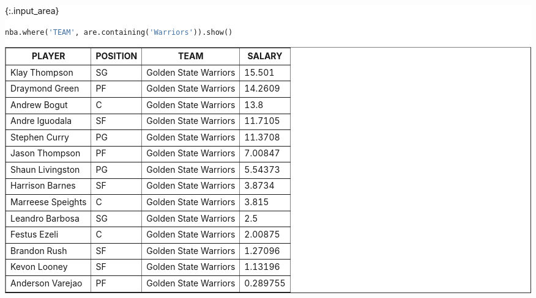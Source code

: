 

{:.input_area}
```python
nba.where('TEAM', are.containing('Warriors')).show()
```



<div markdown="0">
<table border="1" class="dataframe">
    <thead>
        <tr>
            <th>PLAYER</th> <th>POSITION</th> <th>TEAM</th> <th>SALARY</th>
        </tr>
    </thead>
    <tbody>
        <tr>
            <td>Klay Thompson    </td> <td>SG      </td> <td>Golden State Warriors</td> <td>15.501  </td>
        </tr>
        <tr>
            <td>Draymond Green   </td> <td>PF      </td> <td>Golden State Warriors</td> <td>14.2609 </td>
        </tr>
        <tr>
            <td>Andrew Bogut     </td> <td>C       </td> <td>Golden State Warriors</td> <td>13.8    </td>
        </tr>
        <tr>
            <td>Andre Iguodala   </td> <td>SF      </td> <td>Golden State Warriors</td> <td>11.7105 </td>
        </tr>
        <tr>
            <td>Stephen Curry    </td> <td>PG      </td> <td>Golden State Warriors</td> <td>11.3708 </td>
        </tr>
        <tr>
            <td>Jason Thompson   </td> <td>PF      </td> <td>Golden State Warriors</td> <td>7.00847 </td>
        </tr>
        <tr>
            <td>Shaun Livingston </td> <td>PG      </td> <td>Golden State Warriors</td> <td>5.54373 </td>
        </tr>
        <tr>
            <td>Harrison Barnes  </td> <td>SF      </td> <td>Golden State Warriors</td> <td>3.8734  </td>
        </tr>
        <tr>
            <td>Marreese Speights</td> <td>C       </td> <td>Golden State Warriors</td> <td>3.815   </td>
        </tr>
        <tr>
            <td>Leandro Barbosa  </td> <td>SG      </td> <td>Golden State Warriors</td> <td>2.5     </td>
        </tr>
        <tr>
            <td>Festus Ezeli     </td> <td>C       </td> <td>Golden State Warriors</td> <td>2.00875 </td>
        </tr>
        <tr>
            <td>Brandon Rush     </td> <td>SF      </td> <td>Golden State Warriors</td> <td>1.27096 </td>
        </tr>
        <tr>
            <td>Kevon Looney     </td> <td>SF      </td> <td>Golden State Warriors</td> <td>1.13196 </td>
        </tr>
        <tr>
            <td>Anderson Varejao </td> <td>PF      </td> <td>Golden State Warriors</td> <td>0.289755</td>
        </tr>
    </tbody>
</table>
</div>
